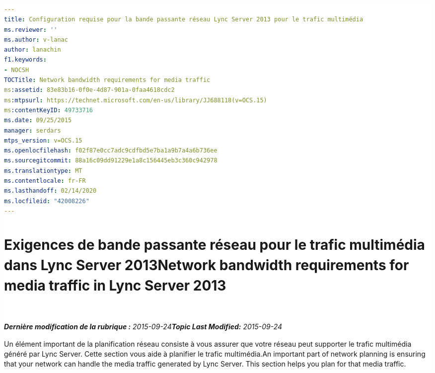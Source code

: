 ```yaml
---
title: Configuration requise pour la bande passante réseau Lync Server 2013 pour le trafic multimédia
ms.reviewer: ''
ms.author: v-lanac
author: lanachin
f1.keywords:
- NOCSH
TOCTitle: Network bandwidth requirements for media traffic
ms:assetid: 83e83b16-0f0e-4d87-901a-0faa4618cdc2
ms:mtpsurl: https://technet.microsoft.com/en-us/library/JJ688118(v=OCS.15)
ms:contentKeyID: 49733716
ms.date: 09/25/2015
manager: serdars
mtps_version: v=OCS.15
ms.openlocfilehash: f02f87e0cc7adc9cdfbd5e7ba1a9b7a4a6b736ee
ms.sourcegitcommit: 88a16c09dd91229e1a8c156445eb3c360c942978
ms.translationtype: MT
ms.contentlocale: fr-FR
ms.lasthandoff: 02/14/2020
ms.locfileid: "42008226"
---
```

<div data-xmlns="http://www.w3.org/1999/xhtml">

<div class="topic" data-xmlns="http://www.w3.org/1999/xhtml" data-msxsl="urn:schemas-microsoft-com:xslt" data-cs="http://msdn.microsoft.com/">

<div data-asp="http://msdn2.microsoft.com/asp">

# <a name="network-bandwidth-requirements-for-media-traffic-in-lync-server-2013"></a><span data-ttu-id="56f7c-102">Exigences de bande passante réseau pour le trafic multimédia dans Lync Server 2013</span><span class="sxs-lookup"><span data-stu-id="56f7c-102">Network bandwidth requirements for media traffic in Lync Server 2013</span></span>

</div>

<div id="mainSection">

<div id="mainBody">

<span> </span>

<span data-ttu-id="56f7c-103">_**Dernière modification de la rubrique :** 2015-09-24_</span><span class="sxs-lookup"><span data-stu-id="56f7c-103">_**Topic Last Modified:** 2015-09-24_</span></span>

<span data-ttu-id="56f7c-p101">Un élément important de la planification réseau consiste à vous assurer que votre réseau peut supporter le trafic multimédia généré par Lync Server. Cette section vous aide à planifier le trafic multimédia.</span><span class="sxs-lookup"><span data-stu-id="56f7c-p101">An important part of network planning is ensuring that your network can handle the media traffic generated by Lync Server. This section helps you plan for that media traffic.</span></span>
